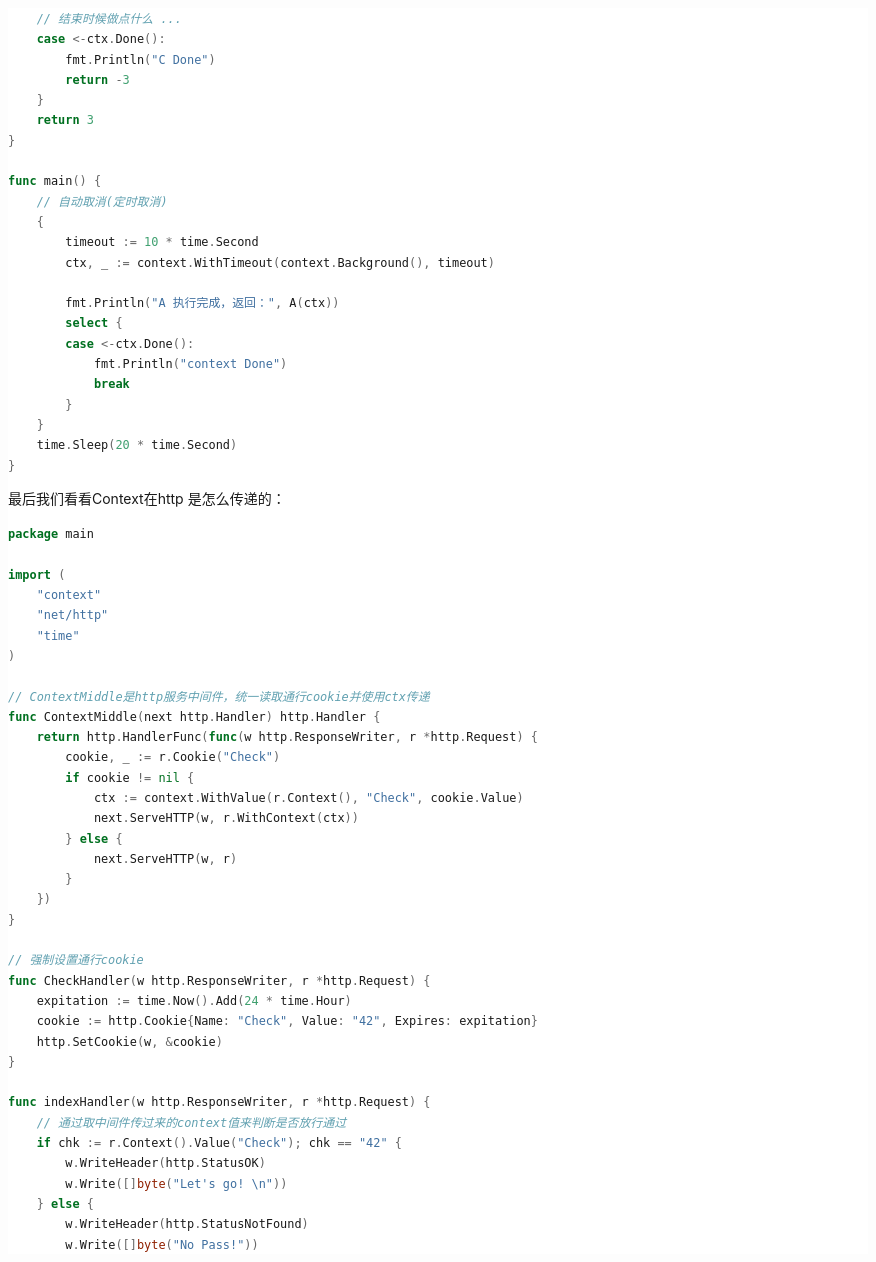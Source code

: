```go
	// 结束时候做点什么 ...
	case <-ctx.Done():
		fmt.Println("C Done")
		return -3
	}
	return 3
}

func main() {
	// 自动取消(定时取消)
	{
		timeout := 10 * time.Second
		ctx, _ := context.WithTimeout(context.Background(), timeout)

		fmt.Println("A 执行完成，返回：", A(ctx))
		select {
		case <-ctx.Done():
			fmt.Println("context Done")
			break
		}
	}
	time.Sleep(20 * time.Second)
}
```

最后我们看看Context在http 是怎么传递的：

```go
package main

import (
	"context"
	"net/http"
	"time"
)

// ContextMiddle是http服务中间件，统一读取通行cookie并使用ctx传递
func ContextMiddle(next http.Handler) http.Handler {
	return http.HandlerFunc(func(w http.ResponseWriter, r *http.Request) {
		cookie, _ := r.Cookie("Check")
		if cookie != nil {
			ctx := context.WithValue(r.Context(), "Check", cookie.Value)
			next.ServeHTTP(w, r.WithContext(ctx))
		} else {
			next.ServeHTTP(w, r)
		}
	})
}

// 强制设置通行cookie
func CheckHandler(w http.ResponseWriter, r *http.Request) {
	expitation := time.Now().Add(24 * time.Hour)
	cookie := http.Cookie{Name: "Check", Value: "42", Expires: expitation}
	http.SetCookie(w, &cookie)
}

func indexHandler(w http.ResponseWriter, r *http.Request) {
	// 通过取中间件传过来的context值来判断是否放行通过
	if chk := r.Context().Value("Check"); chk == "42" {
		w.WriteHeader(http.StatusOK)
		w.Write([]byte("Let's go! \n"))
	} else {
		w.WriteHeader(http.StatusNotFound)
		w.Write([]byte("No Pass!"))
```